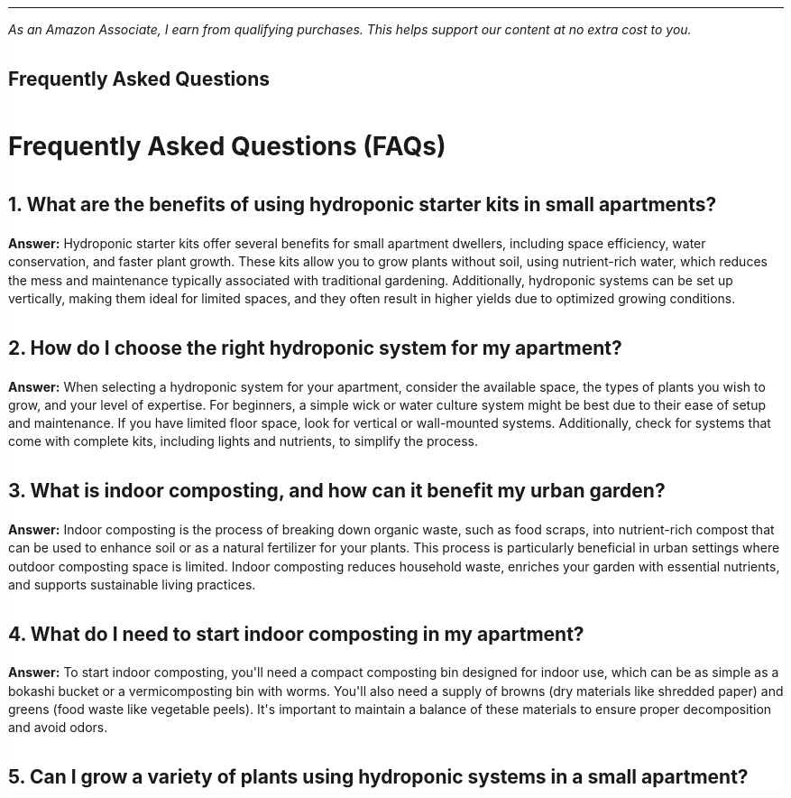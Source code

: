 
---
*As an Amazon Associate, I earn from qualifying purchases. This helps support our content at no extra cost to you.*



## Frequently Asked Questions

# Frequently Asked Questions (FAQs)

## 1. What are the benefits of using hydroponic starter kits in small apartments?

**Answer:** Hydroponic starter kits offer several benefits for small apartment dwellers, including space efficiency, water conservation, and faster plant growth. These kits allow you to grow plants without soil, using nutrient-rich water, which reduces the mess and maintenance typically associated with traditional gardening. Additionally, hydroponic systems can be set up vertically, making them ideal for limited spaces, and they often result in higher yields due to optimized growing conditions.

## 2. How do I choose the right hydroponic system for my apartment?

**Answer:** When selecting a hydroponic system for your apartment, consider the available space, the types of plants you wish to grow, and your level of expertise. For beginners, a simple wick or water culture system might be best due to their ease of setup and maintenance. If you have limited floor space, look for vertical or wall-mounted systems. Additionally, check for systems that come with complete kits, including lights and nutrients, to simplify the process.

## 3. What is indoor composting, and how can it benefit my urban garden?

**Answer:** Indoor composting is the process of breaking down organic waste, such as food scraps, into nutrient-rich compost that can be used to enhance soil or as a natural fertilizer for your plants. This process is particularly beneficial in urban settings where outdoor composting space is limited. Indoor composting reduces household waste, enriches your garden with essential nutrients, and supports sustainable living practices.

## 4. What do I need to start indoor composting in my apartment?

**Answer:** To start indoor composting, you'll need a compact composting bin designed for indoor use, which can be as simple as a bokashi bucket or a vermicomposting bin with worms. You'll also need a supply of browns (dry materials like shredded paper) and greens (food waste like vegetable peels). It's important to maintain a balance of these materials to ensure proper decomposition and avoid odors.

## 5. Can I grow a variety of plants using hydroponic systems in a small apartment?
